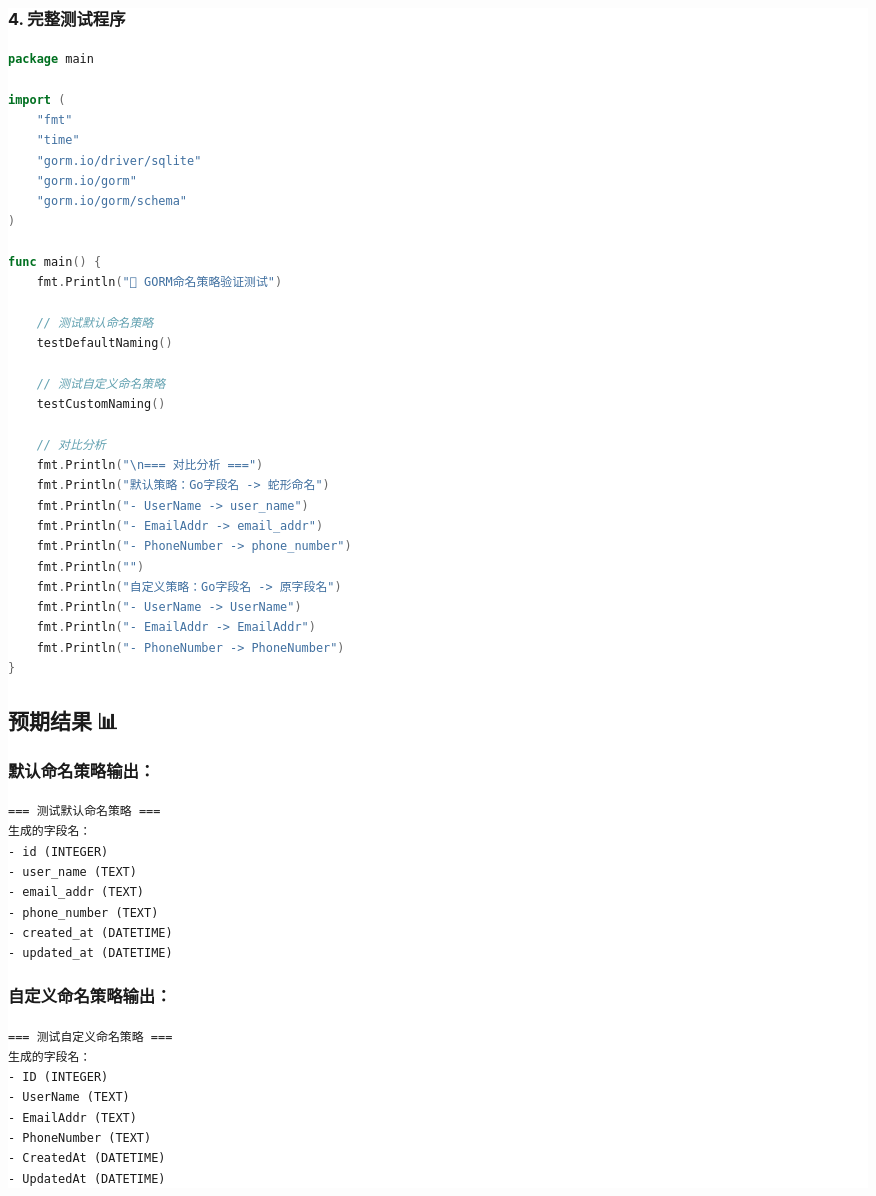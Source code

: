### 4. 完整测试程序

```go
package main

import (
    "fmt"
    "time"
    "gorm.io/driver/sqlite"
    "gorm.io/gorm"
    "gorm.io/gorm/schema"
)

func main() {
    fmt.Println("🧪 GORM命名策略验证测试")
    
    // 测试默认命名策略
    testDefaultNaming()
    
    // 测试自定义命名策略
    testCustomNaming()
    
    // 对比分析
    fmt.Println("\n=== 对比分析 ===")
    fmt.Println("默认策略：Go字段名 -> 蛇形命名")
    fmt.Println("- UserName -> user_name")
    fmt.Println("- EmailAddr -> email_addr")
    fmt.Println("- PhoneNumber -> phone_number")
    fmt.Println("")
    fmt.Println("自定义策略：Go字段名 -> 原字段名")
    fmt.Println("- UserName -> UserName")
    fmt.Println("- EmailAddr -> EmailAddr")
    fmt.Println("- PhoneNumber -> PhoneNumber")
}
```

## 预期结果 📊

### 默认命名策略输出：
```
=== 测试默认命名策略 ===
生成的字段名：
- id (INTEGER)
- user_name (TEXT)
- email_addr (TEXT)
- phone_number (TEXT)
- created_at (DATETIME)
- updated_at (DATETIME)
```

### 自定义命名策略输出：
```
=== 测试自定义命名策略 ===
生成的字段名：
- ID (INTEGER)
- UserName (TEXT)
- EmailAddr (TEXT)
- PhoneNumber (TEXT)
- CreatedAt (DATETIME)
- UpdatedAt (DATETIME)
```
